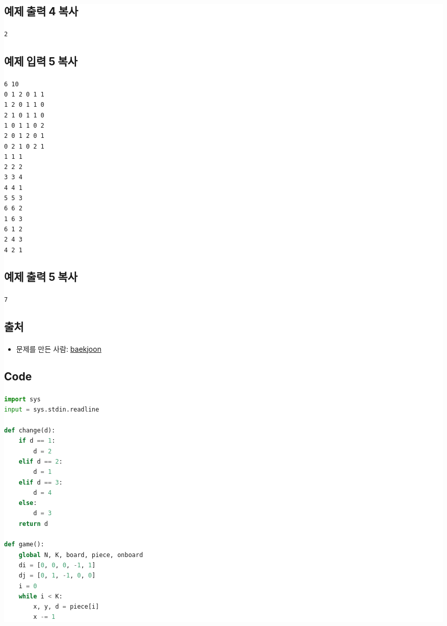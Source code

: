 ## 예제 출력 4 복사

```
2
```

## 예제 입력 5 복사

```
6 10
0 1 2 0 1 1
1 2 0 1 1 0
2 1 0 1 1 0
1 0 1 1 0 2
2 0 1 2 0 1
0 2 1 0 2 1
1 1 1
2 2 2
3 3 4
4 4 1
5 5 3
6 6 2
1 6 3
6 1 2
2 4 3
4 2 1
```

## 예제 출력 5 복사

```
7
```

## 출처

- 문제를 만든 사람: [baekjoon](https://www.acmicpc.net/user/baekjoon)

## Code

```python
import sys
input = sys.stdin.readline

def change(d):
    if d == 1:
        d = 2
    elif d == 2:
        d = 1
    elif d == 3:
        d = 4
    else:
        d = 3
    return d

def game():
    global N, K, board, piece, onboard
    di = [0, 0, 0, -1, 1]
    dj = [0, 1, -1, 0, 0]
    i = 0
    while i < K:
        x, y, d = piece[i]
        x -= 1
```
